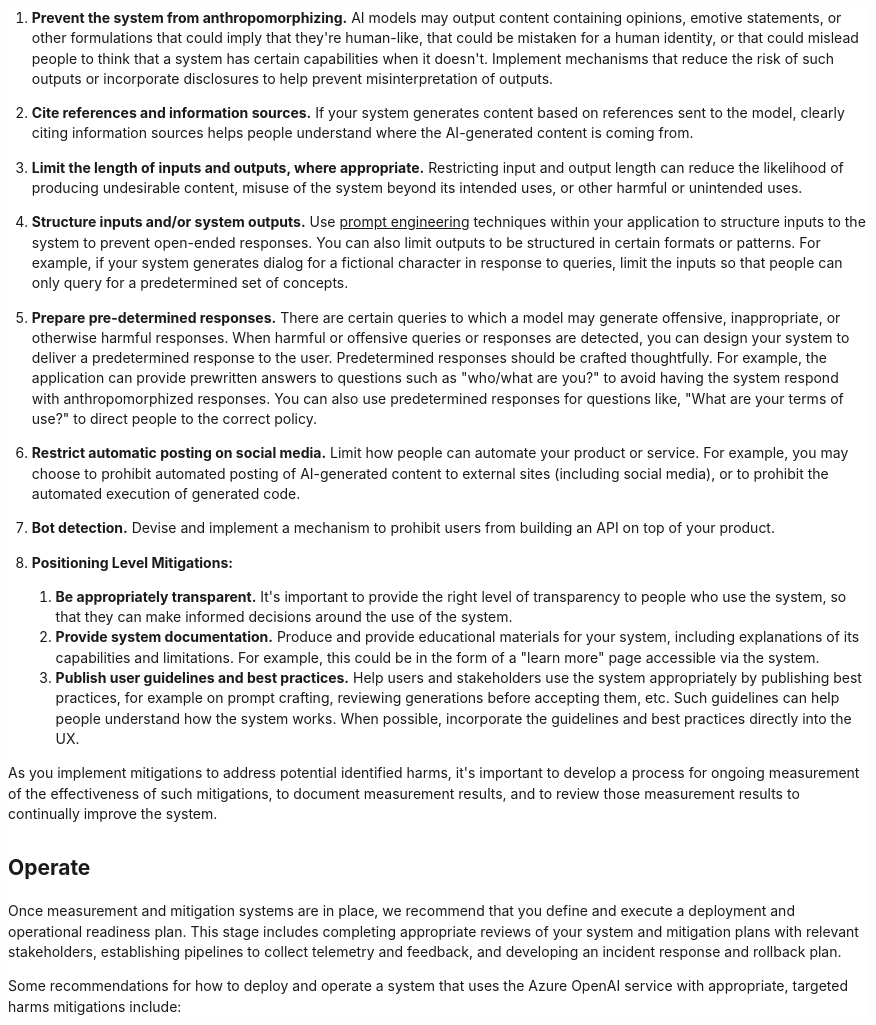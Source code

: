    1. **Prevent the system from anthropomorphizing.** AI models may output content containing opinions, emotive statements, or other formulations that could imply that they're human-like, that could be mistaken for a human identity, or that could mislead people to think that a system has certain capabilities when it doesn't. Implement mechanisms that reduce the risk of such outputs or incorporate disclosures to help prevent misinterpretation of outputs.
   1. **Cite references and information sources.** If your system generates content based on references sent to the model, clearly citing information sources helps people understand where the AI-generated content is coming from.
   1. **Limit the length of inputs and outputs, where appropriate.** Restricting input and output length can reduce the likelihood of producing undesirable content, misuse of the system beyond its intended uses, or other harmful or unintended uses.
   1. **Structure inputs and/or system outputs.** Use [prompt engineering](/azure/ai-services/openai/concepts/prompt-engineering) techniques within your application to structure inputs to the system to prevent open-ended responses. You can also limit outputs to be structured in certain formats or patterns. For example, if your system generates dialog for a fictional character in response to queries, limit the inputs so that people can only query for a predetermined set of concepts.
   1. **Prepare pre-determined responses.** There are certain queries to which a model may generate offensive, inappropriate, or otherwise harmful responses. When harmful or offensive queries or responses are detected, you can design your system to deliver a predetermined response to the user. Predetermined responses should be crafted thoughtfully. For example, the application can provide prewritten answers to questions such as "who/what are you?" to avoid having the system respond with anthropomorphized responses. You can also use predetermined responses for questions like, "What are your terms of use?" to direct people to the correct policy.
   1. **Restrict automatic posting on social media.** Limit how people can automate your product or service. For example, you may choose to prohibit automated posting of AI-generated content to external sites (including social media), or to prohibit the automated execution of generated code.
   1. **Bot detection.** Devise and implement a mechanism to prohibit users from building an API on top of your product.

1. **Positioning Level Mitigations:**
   1. **Be appropriately transparent.** It's important to provide the right level of transparency to people who use the system, so that they can make informed decisions around the use of the system.
   1. **Provide system documentation.** Produce and provide educational materials for your system, including explanations of its capabilities and limitations. For example, this could be in the form of a "learn more" page accessible via the system.
   1. **Publish user guidelines and best practices.** Help users and stakeholders use the system appropriately by publishing best practices, for example on prompt crafting, reviewing generations before accepting them, etc. Such guidelines can help people understand how the system works. When possible, incorporate the guidelines and best practices directly into the UX.

As you implement mitigations to address potential identified harms, it's important to develop a process for ongoing measurement of the effectiveness of such mitigations, to document measurement results, and to review those measurement results to continually improve the system.

## Operate

Once measurement and mitigation systems are in place, we recommend that you define and execute a deployment and operational readiness plan. This stage includes completing appropriate reviews of your system and mitigation plans with relevant stakeholders, establishing pipelines to collect telemetry and feedback, and developing an incident response and rollback plan.

Some recommendations for how to deploy and operate a system that uses the Azure OpenAI service with appropriate, targeted harms mitigations include:

